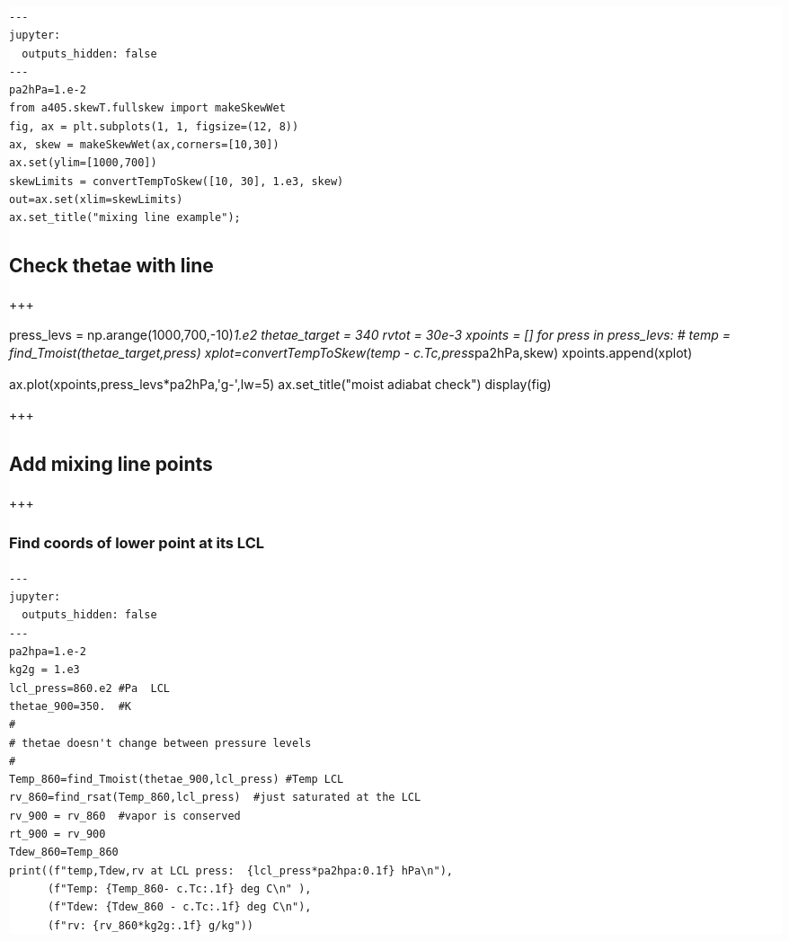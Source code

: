 ```{code-cell} ipython3
---
jupyter:
  outputs_hidden: false
---
pa2hPa=1.e-2
from a405.skewT.fullskew import makeSkewWet
fig, ax = plt.subplots(1, 1, figsize=(12, 8))
ax, skew = makeSkewWet(ax,corners=[10,30])
ax.set(ylim=[1000,700])
skewLimits = convertTempToSkew([10, 30], 1.e3, skew)
out=ax.set(xlim=skewLimits)
ax.set_title("mixing line example");
```

## Check thetae with line

+++

press_levs = np.arange(1000,700,-10)*1.e2
thetae_target = 340
rvtot = 30e-3
xpoints = []
for press in press_levs:
    # 
    temp = find_Tmoist(thetae_target,press)
    xplot=convertTempToSkew(temp - c.Tc,press*pa2hPa,skew)
    xpoints.append(xplot)

ax.plot(xpoints,press_levs*pa2hPa,'g-',lw=5)
ax.set_title("moist adiabat check")
display(fig)
    
    

+++

## Add mixing line points

+++

### Find coords of lower point at its LCL

```{code-cell} ipython3
---
jupyter:
  outputs_hidden: false
---
pa2hpa=1.e-2
kg2g = 1.e3
lcl_press=860.e2 #Pa  LCL
thetae_900=350.  #K
#
# thetae doesn't change between pressure levels
#
Temp_860=find_Tmoist(thetae_900,lcl_press) #Temp LCL
rv_860=find_rsat(Temp_860,lcl_press)  #just saturated at the LCL
rv_900 = rv_860  #vapor is conserved
rt_900 = rv_900
Tdew_860=Temp_860
print((f"temp,Tdew,rv at LCL press:  {lcl_press*pa2hpa:0.1f} hPa\n"),
      (f"Temp: {Temp_860- c.Tc:.1f} deg C\n" ),
      (f"Tdew: {Tdew_860 - c.Tc:.1f} deg C\n"),
      (f"rv: {rv_860*kg2g:.1f} g/kg"))
```

